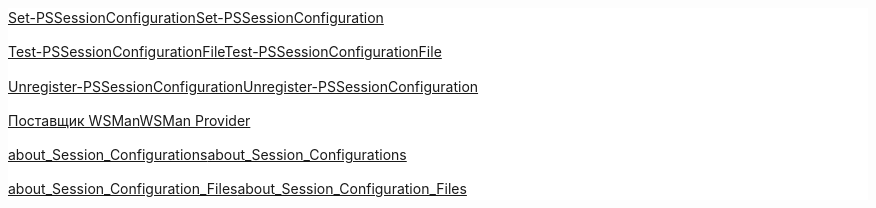 [<span data-ttu-id="62c39-152">Set-PSSessionConfiguration</span><span class="sxs-lookup"><span data-stu-id="62c39-152">Set-PSSessionConfiguration</span></span>](Set-PSSessionConfiguration.md)

[<span data-ttu-id="62c39-153">Test-PSSessionConfigurationFile</span><span class="sxs-lookup"><span data-stu-id="62c39-153">Test-PSSessionConfigurationFile</span></span>](Test-PSSessionConfigurationFile.md)

[<span data-ttu-id="62c39-154">Unregister-PSSessionConfiguration</span><span class="sxs-lookup"><span data-stu-id="62c39-154">Unregister-PSSessionConfiguration</span></span>](Unregister-PSSessionConfiguration.md)

[<span data-ttu-id="62c39-155">Поставщик WSMan</span><span class="sxs-lookup"><span data-stu-id="62c39-155">WSMan Provider</span></span>](../Microsoft.WsMan.Management/About/about_WSMan_Provider.md)

[<span data-ttu-id="62c39-156">about_Session_Configurations</span><span class="sxs-lookup"><span data-stu-id="62c39-156">about_Session_Configurations</span></span>](About/about_Session_Configurations.md)

[<span data-ttu-id="62c39-157">about_Session_Configuration_Files</span><span class="sxs-lookup"><span data-stu-id="62c39-157">about_Session_Configuration_Files</span></span>](About/about_Session_Configuration_Files.md)
